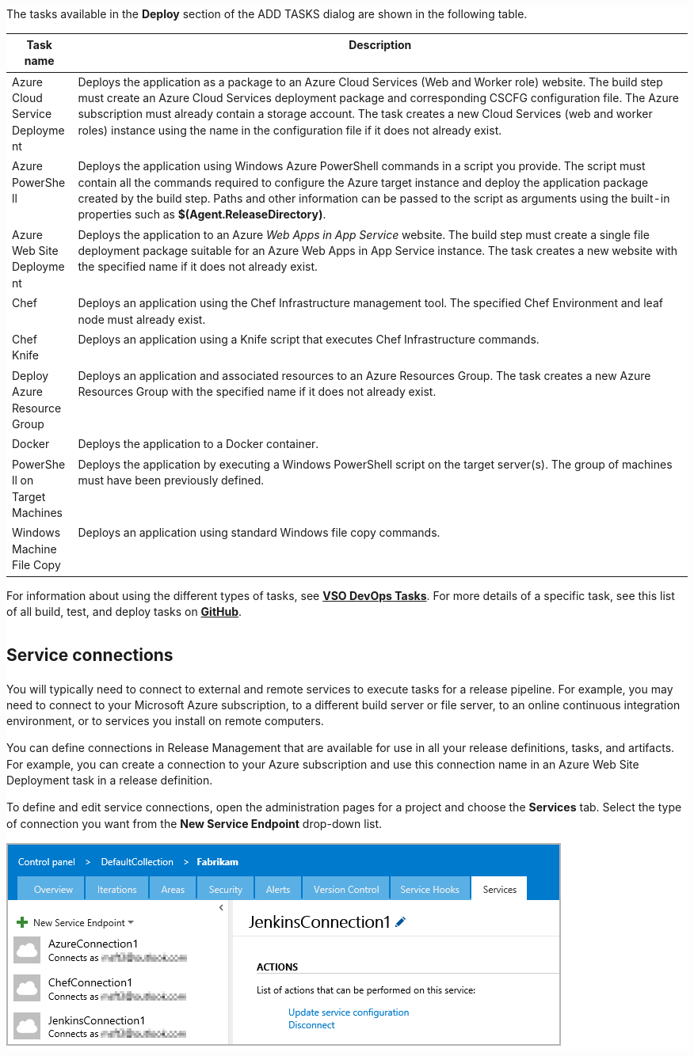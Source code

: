 The tasks available in the 
**Deploy** section of the ADD TASKS dialog are shown in the following table.

| Task name | Description |
| --------- | ----------- |
| Azure Cloud Service Deployment | Deploys the application as a package to an Azure Cloud Services (Web and Worker role) website. The build step must create an Azure Cloud Services deployment package and corresponding CSCFG configuration file. The Azure subscription must already contain a storage account. The task creates a new Cloud Services (web and worker roles) instance using the name in the configuration file if it does not already exist. |
| Azure PowerShell | Deploys the application using Windows Azure PowerShell commands in a script you provide. The script must contain all the commands required to configure the Azure target instance and deploy the application package created by the build step. Paths and other information can be passed to the script as arguments using the built-in properties such as **$(Agent.ReleaseDirectory)**. |
| Azure Web Site Deployment | Deploys the application to an Azure _Web Apps in App Service_ website. The build step must create a single file deployment package suitable for an Azure Web Apps in App Service instance. The task creates a new website with the specified name if it does not already exist. |
| Chef | Deploys an application using the Chef Infrastructure management tool. The specified Chef Environment and leaf node must already exist. |
| Chef Knife | Deploys an application using a Knife script that executes Chef Infrastructure commands. |
| Deploy Azure Resource Group | Deploys an application and associated resources to an Azure Resources Group. The task creates a new Azure Resources Group with the specified name if it does not already exist. |
| Docker | Deploys the application to a Docker container. |
| PowerShell on Target Machines | Deploys the application by executing a Windows PowerShell script on the target server(s). The group of machines must have been previously defined. |
| Windows Machine File Copy | Deploys an application using standard Windows file copy commands. |

For information about using the different types of tasks, see 
**[VSO DevOps Tasks](https://github.com/Microsoft/vso-agent-tasks)**. 
For more details of a specific task, see this list of all build, test, and deploy 
tasks on **[GitHub](https://github.com/Microsoft/vso-agent-tasks/tree/master/Tasks)**. 

<a name="serviceconnections"></a>
## Service connections

You will typically need to connect to external and remote services to execute tasks 
for a release pipeline. For example, you may need to connect to your Microsoft Azure 
subscription, to a different build server or file server, to an online continuous 
integration environment, or to services you install on remote computers.

You can define connections in Release Management that are available for use in all 
your release definitions, tasks, and artifacts. For example, you can create a 
connection to your Azure subscription and use this connection name in an Azure Web 
Site Deployment task in a release definition. 

To define and edit service connections, open the administration pages for a project 
and choose the **Services** tab. Select the type of connection you want from the 
**New Service Endpoint** drop-down list.

![Service connections defined in the Control panel](_img/understanding-tasks-02.png)
 